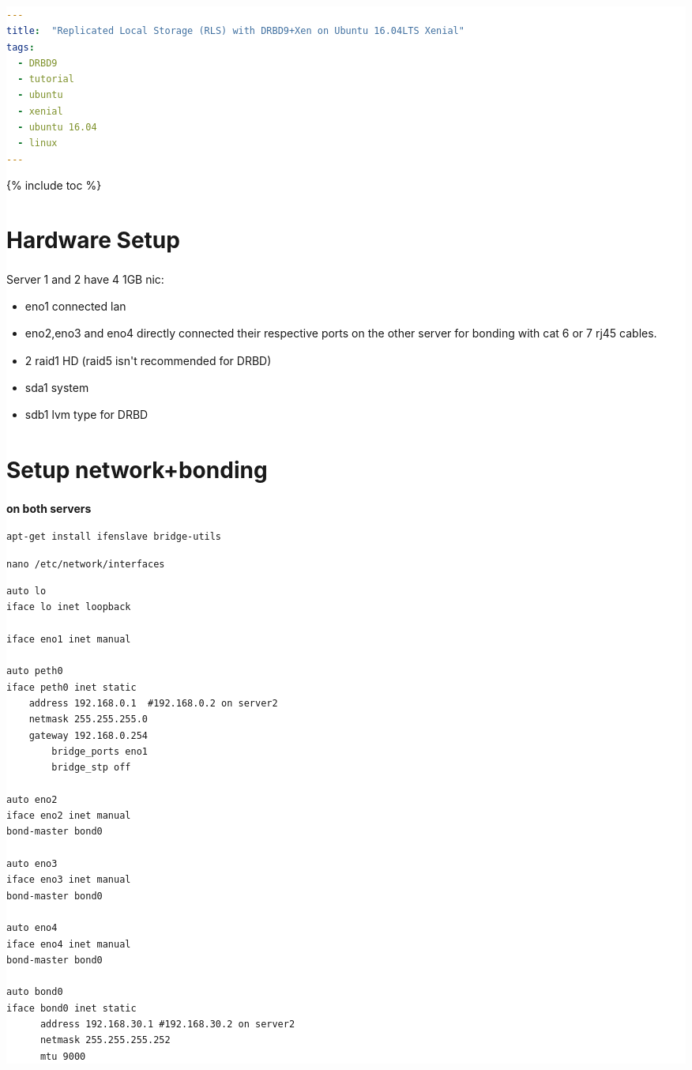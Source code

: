 ```yaml
---
title:  "Replicated Local Storage (RLS) with DRBD9+Xen on Ubuntu 16.04LTS Xenial"
tags:
  - DRBD9
  - tutorial
  - ubuntu
  - xenial
  - ubuntu 16.04
  - linux
---
```

{% include toc %}
# Hardware Setup
Server 1 and 2 have 4 1GB nic:
- eno1 connected lan
- eno2,eno3 and eno4 directly connected their respective ports on the other server for bonding with cat 6 or 7 rj45 cables.

- 2 raid1 HD (raid5 isn't recommended for DRBD)
- sda1 system
- sdb1 lvm type for DRBD

# Setup network+bonding
**on both servers**
```shell
apt-get install ifenslave bridge-utils
```

```shell
nano /etc/network/interfaces
```
```shell
auto lo
iface lo inet loopback

iface eno1 inet manual

auto peth0
iface peth0 inet static
	address 192.168.0.1  #192.168.0.2 on server2
	netmask 255.255.255.0
	gateway 192.168.0.254
        bridge_ports eno1
        bridge_stp off    

auto eno2
iface eno2 inet manual
bond-master bond0

auto eno3
iface eno3 inet manual
bond-master bond0

auto eno4
iface eno4 inet manual
bond-master bond0

auto bond0
iface bond0 inet static
      address 192.168.30.1 #192.168.30.2 on server2
      netmask 255.255.255.252
      mtu 9000
```